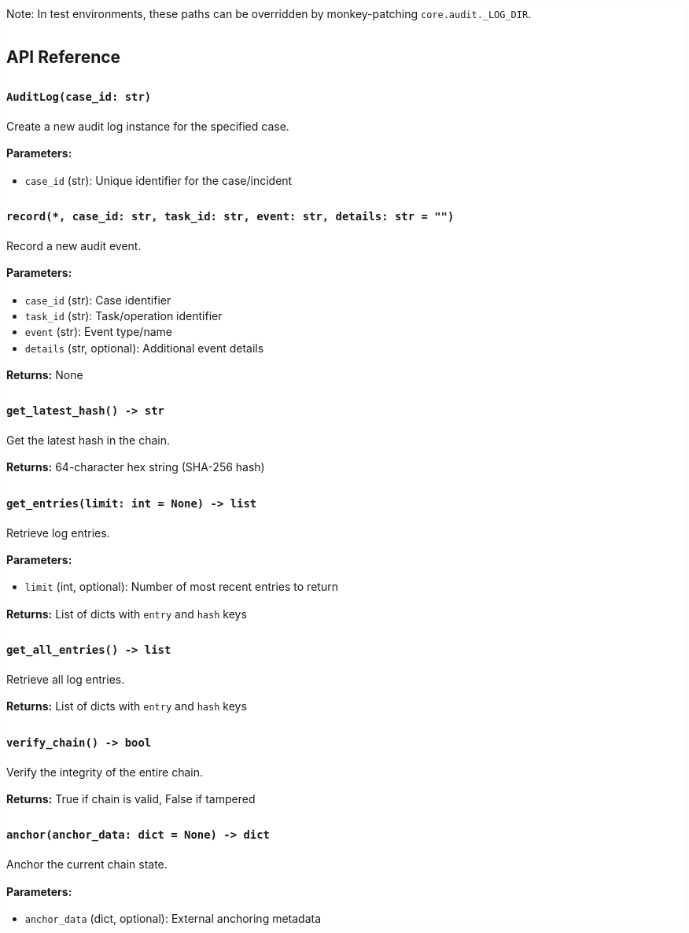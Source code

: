 Note: In test environments, these paths can be overridden by monkey-patching `core.audit._LOG_DIR`.

## API Reference

### `AuditLog(case_id: str)`

Create a new audit log instance for the specified case.

**Parameters:**
- `case_id` (str): Unique identifier for the case/incident

### `record(*, case_id: str, task_id: str, event: str, details: str = "")`

Record a new audit event.

**Parameters:**
- `case_id` (str): Case identifier
- `task_id` (str): Task/operation identifier
- `event` (str): Event type/name
- `details` (str, optional): Additional event details

**Returns:** None

### `get_latest_hash() -> str`

Get the latest hash in the chain.

**Returns:** 64-character hex string (SHA-256 hash)

### `get_entries(limit: int = None) -> list`

Retrieve log entries.

**Parameters:**
- `limit` (int, optional): Number of most recent entries to return

**Returns:** List of dicts with `entry` and `hash` keys

### `get_all_entries() -> list`

Retrieve all log entries.

**Returns:** List of dicts with `entry` and `hash` keys

### `verify_chain() -> bool`

Verify the integrity of the entire chain.

**Returns:** True if chain is valid, False if tampered

### `anchor(anchor_data: dict = None) -> dict`

Anchor the current chain state.

**Parameters:**
- `anchor_data` (dict, optional): External anchoring metadata
